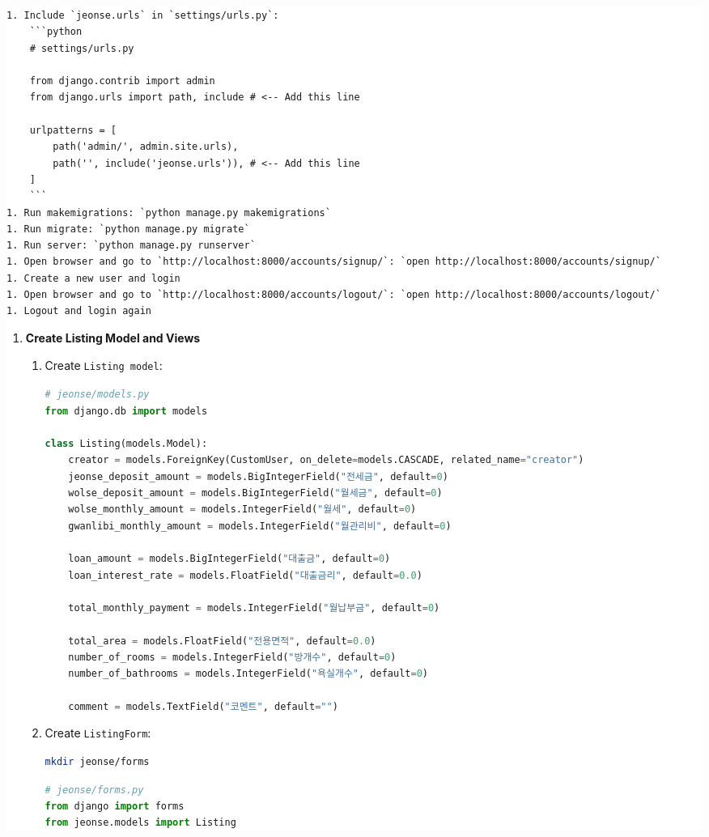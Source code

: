     1. Include `jeonse.urls` in `settings/urls.py`:
        ```python
        # settings/urls.py

        from django.contrib import admin
        from django.urls import path, include # <-- Add this line

        urlpatterns = [
            path('admin/', admin.site.urls),
            path('', include('jeonse.urls')), # <-- Add this line
        ]
        ```
    1. Run makemigrations: `python manage.py makemigrations`
    1. Run migrate: `python manage.py migrate`
    1. Run server: `python manage.py runserver`
    1. Open browser and go to `http://localhost:8000/accounts/signup/`: `open http://localhost:8000/accounts/signup/`
    1. Create a new user and login
    1. Open browser and go to `http://localhost:8000/accounts/logout/`: `open http://localhost:8000/accounts/logout/`
    1. Logout and login again

1. **Create Listing Model and Views**
    1. Create `Listing model`:
        ```python
        # jeonse/models.py
        from django.db import models

        class Listing(models.Model):
            creator = models.ForeignKey(CustomUser, on_delete=models.CASCADE, related_name="creator")
            jeonse_deposit_amount = models.BigIntegerField("전세금", default=0)
            wolse_deposit_amount = models.BigIntegerField("월세금", default=0)
            wolse_monthly_amount = models.IntegerField("월세", default=0)
            gwanlibi_monthly_amount = models.IntegerField("월관리비", default=0)

            loan_amount = models.BigIntegerField("대출금", default=0)
            loan_interest_rate = models.FloatField("대출금리", default=0.0)
            
            total_monthly_payment = models.IntegerField("월납부금", default=0)
            
            total_area = models.FloatField("전용면적", default=0.0)
            number_of_rooms = models.IntegerField("방개수", default=0)
            number_of_bathrooms = models.IntegerField("욕실개수", default=0)
            
            comment = models.TextField("코멘트", default="")
        ```
    
    1. Create `ListingForm`:
        ```bash
        mkdir jeonse/forms
        ```
        ```python
        # jeonse/forms.py
        from django import forms
        from jeonse.models import Listing
